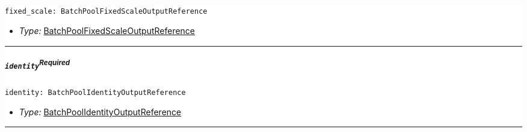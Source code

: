 ```python
fixed_scale: BatchPoolFixedScaleOutputReference
```

- *Type:* <a href="#@cdktf/provider-azurerm.batchPool.BatchPoolFixedScaleOutputReference">BatchPoolFixedScaleOutputReference</a>

---

##### `identity`<sup>Required</sup> <a name="identity" id="@cdktf/provider-azurerm.batchPool.BatchPool.property.identity"></a>

```python
identity: BatchPoolIdentityOutputReference
```

- *Type:* <a href="#@cdktf/provider-azurerm.batchPool.BatchPoolIdentityOutputReference">BatchPoolIdentityOutputReference</a>

---

